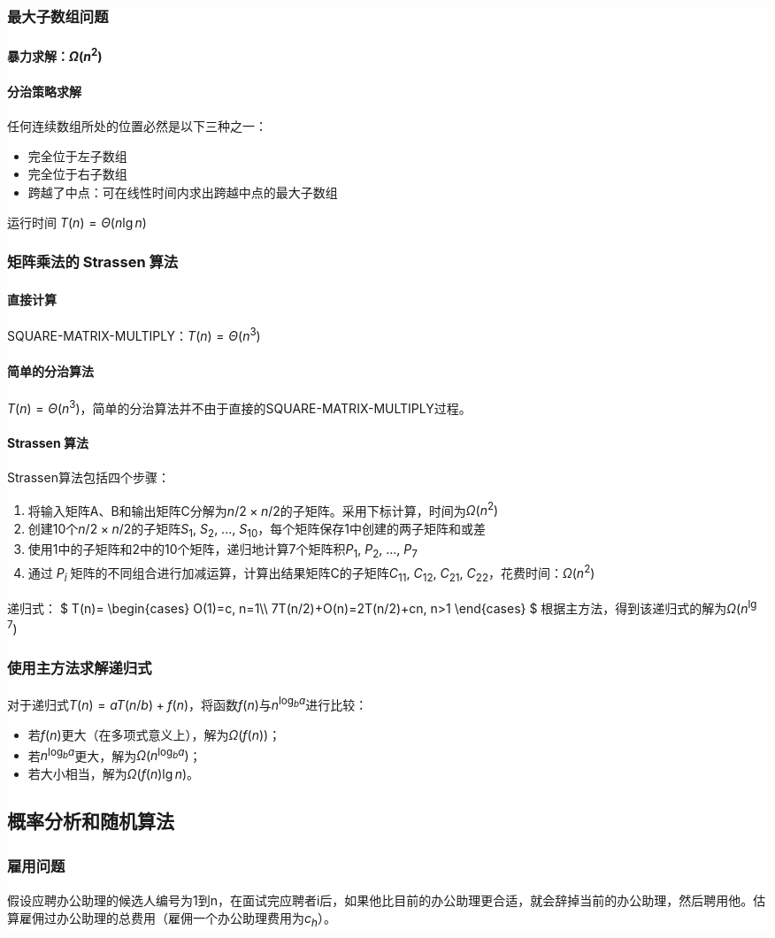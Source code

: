 ### 最大子数组问题

#### 暴力求解：$\Omega(n^2)$
#### 分治策略求解
任何连续数组所处的位置必然是以下三种之一：

* 完全位于左子数组
* 完全位于右子数组
* 跨越了中点：可在线性时间内求出跨越中点的最大子数组

运行时间
$T(n)=\Theta(n\lg n)$

### 矩阵乘法的 Strassen 算法

#### 直接计算
SQUARE-MATRIX-MULTIPLY：$T(n)=\Theta(n^3)$

#### 简单的分治算法
$T(n)=\Theta(n^3)$，简单的分治算法并不由于直接的SQUARE-MATRIX-MULTIPLY过程。

#### Strassen 算法
Strassen算法包括四个步骤：

1. 将输入矩阵A、B和输出矩阵C分解为$n/2\times n/2$的子矩阵。采用下标计算，时间为$\Omega(n^2)$
2. 创建10个$n/2\times n/2$的子矩阵$S_1,~S_2,~...,~S_{10}$，每个矩阵保存1中创建的两子矩阵和或差
3. 使用1中的子矩阵和2中的10个矩阵，递归地计算7个矩阵积$P_1,~P_2,~...,~P_{7}$
4. 通过 $P_i$ 矩阵的不同组合进行加减运算，计算出结果矩阵C的子矩阵$C_{11},~C_{12},~C_{21},~C_{22}$，花费时间：$\Omega(n^2)$

递归式：
$
T(n)=
 \begin{cases}
O(1)=c, n=1\\\\
7T(n/2)+O(n)=2T(n/2)+cn, n>1
\end{cases}
$
根据主方法，得到该递归式的解为$\Omega(n^{\lg 7})$

### 使用主方法求解递归式
对于递归式$T(n)=aT(n/b)+f(n)$，将函数$f(n)$与$n^{\log_ba}$进行比较：

* 若$f(n)$更大（在多项式意义上），解为$\Omega(f(n))$；
* 若$n^{\log_ba}$更大，解为$\Omega(n^{\log_ba})$；
* 若大小相当，解为$\Omega(f(n)\lg n)$。

## 概率分析和随机算法

### 雇用问题

假设应聘办公助理的候选人编号为1到n，在面试完应聘者i后，如果他比目前的办公助理更合适，就会辞掉当前的办公助理，然后聘用他。估算雇佣过办公助理的总费用（雇佣一个办公助理费用为$c_h$）。
